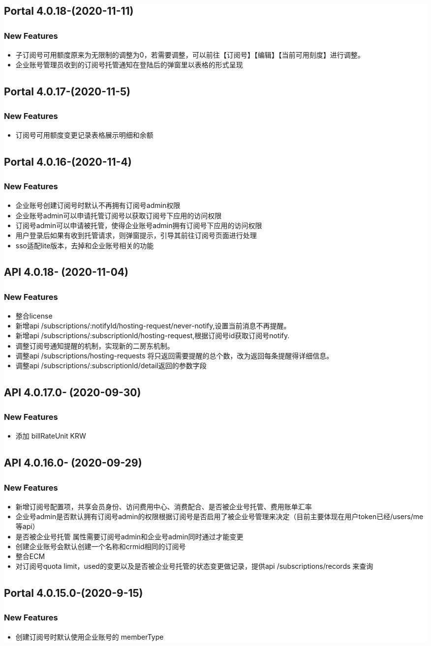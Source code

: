 ## Portal 4.0.18-(2020-11-11)
### New Features
* 子订阅号可用额度原来为无限制的调整为0，若需要调整，可以前往【订阅号】【编辑】【当前可用刻度】进行调整。
* 企业账号管理员收到的订阅号托管通知在登陆后的弹窗里以表格的形式呈现

## Portal 4.0.17-(2020-11-5)
### New Features
* 订阅号可用额度变更记录表格展示明细和余额

## Portal 4.0.16-(2020-11-4)
### New Features
* 企业账号创建订阅号时默认不再拥有订阅号admin权限
* 企业账号admin可以申请托管订阅号以获取订阅号下应用的访问权限
* 订阅号admin可以申请被托管，使得企业账号admin拥有订阅号下应用的访问权限
* 用户登录后如果有收到托管请求，则弹窗提示，引导其前往订阅号页面进行处理
* sso适配lite版本，去掉和企业账号相关的功能

## API 4.0.18- (2020-11-04)
### New Features
* 整合license
* 新增api /subscriptions/:notifyId/hosting-request/never-notify,设置当前消息不再提醒。
* 新增api /subscriptions/:subscriptionId/hosting-request,根据订阅号id获取订阅号notify.
* 调整订阅号通知提醒的机制，实现新的二房东机制。
* 调整api /subscriptions/hosting-requests 将只返回需要提醒的总个数，改为返回每条提醒得详细信息。
* 调整api /subscriptions/:subscriptionId/detail返回的参数字段

## API 4.0.17.0- (2020-09-30)
### New Features
* 添加 billRateUnit KRW

## API 4.0.16.0- (2020-09-29)
### New Features
* 新增订阅号配置项，共享会员身份、访问费用中心、消费配合、是否被企业号托管、费用账单汇率
* 企业号admin是否默认拥有订阅号admin的权限根据订阅号是否启用了被企业号管理来决定（目前主要体现在用户token已经/users/me等api）
* 是否被企业号托管 属性需要订阅号admin和企业号admin同时通过才能变更
* 创建企业账号会默认创建一个名称和crmid相同的订阅号
* 整合ECM
* 对订阅号quota limit，used的变更以及是否被企业号托管的状态变更做记录，提供api /subscriptions/records 来查询

## Portal 4.0.15.0-(2020-9-15)
### New Features
* 创建订阅号时默认使用企业账号的 memberType
